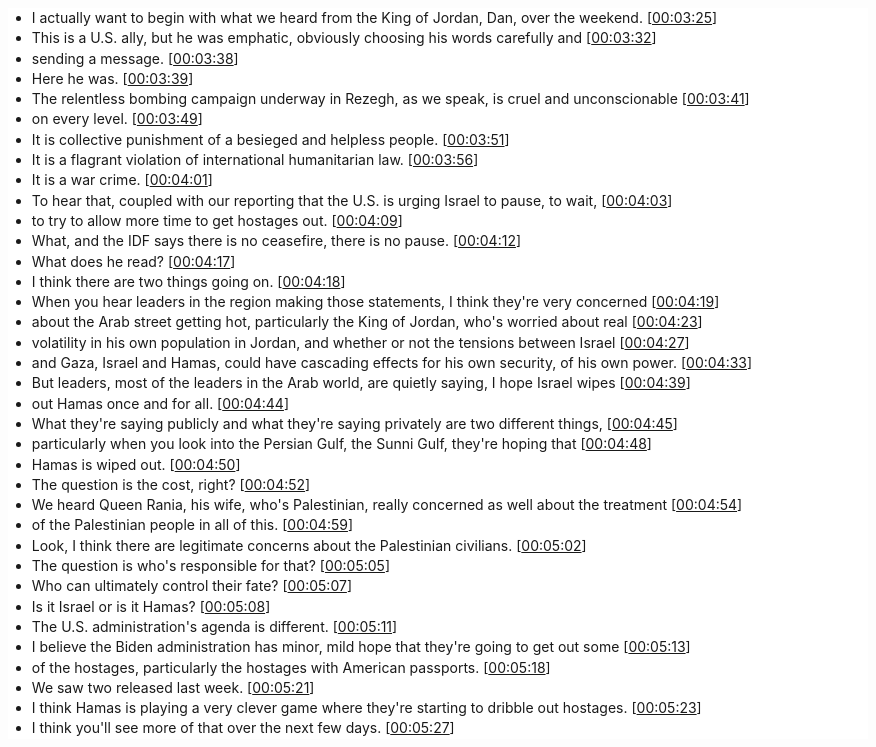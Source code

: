 *  I actually want to begin with what we heard from the King of Jordan, Dan, over the weekend. [[00:03:25](https://www.youtube.com/watch?v=u1EYsf7b9_0&t=205.96s)]
*  This is a U.S. ally, but he was emphatic, obviously choosing his words carefully and [[00:03:32](https://www.youtube.com/watch?v=u1EYsf7b9_0&t=212.16s)]
*  sending a message. [[00:03:38](https://www.youtube.com/watch?v=u1EYsf7b9_0&t=218.02s)]
*  Here he was. [[00:03:39](https://www.youtube.com/watch?v=u1EYsf7b9_0&t=219.02s)]
*  The relentless bombing campaign underway in Rezegh, as we speak, is cruel and unconscionable [[00:03:41](https://www.youtube.com/watch?v=u1EYsf7b9_0&t=221.76s)]
*  on every level. [[00:03:49](https://www.youtube.com/watch?v=u1EYsf7b9_0&t=229.08s)]
*  It is collective punishment of a besieged and helpless people. [[00:03:51](https://www.youtube.com/watch?v=u1EYsf7b9_0&t=231.36s)]
*  It is a flagrant violation of international humanitarian law. [[00:03:56](https://www.youtube.com/watch?v=u1EYsf7b9_0&t=236.92s)]
*  It is a war crime. [[00:04:01](https://www.youtube.com/watch?v=u1EYsf7b9_0&t=241.2s)]
*  To hear that, coupled with our reporting that the U.S. is urging Israel to pause, to wait, [[00:04:03](https://www.youtube.com/watch?v=u1EYsf7b9_0&t=243.4s)]
*  to try to allow more time to get hostages out. [[00:04:09](https://www.youtube.com/watch?v=u1EYsf7b9_0&t=249.38s)]
*  What, and the IDF says there is no ceasefire, there is no pause. [[00:04:12](https://www.youtube.com/watch?v=u1EYsf7b9_0&t=252.16s)]
*  What does he read? [[00:04:17](https://www.youtube.com/watch?v=u1EYsf7b9_0&t=257.0s)]
*  I think there are two things going on. [[00:04:18](https://www.youtube.com/watch?v=u1EYsf7b9_0&t=258.0s)]
*  When you hear leaders in the region making those statements, I think they're very concerned [[00:04:19](https://www.youtube.com/watch?v=u1EYsf7b9_0&t=259.44s)]
*  about the Arab street getting hot, particularly the King of Jordan, who's worried about real [[00:04:23](https://www.youtube.com/watch?v=u1EYsf7b9_0&t=263.24s)]
*  volatility in his own population in Jordan, and whether or not the tensions between Israel [[00:04:27](https://www.youtube.com/watch?v=u1EYsf7b9_0&t=267.8s)]
*  and Gaza, Israel and Hamas, could have cascading effects for his own security, of his own power. [[00:04:33](https://www.youtube.com/watch?v=u1EYsf7b9_0&t=273.0s)]
*  But leaders, most of the leaders in the Arab world, are quietly saying, I hope Israel wipes [[00:04:39](https://www.youtube.com/watch?v=u1EYsf7b9_0&t=279.08s)]
*  out Hamas once and for all. [[00:04:44](https://www.youtube.com/watch?v=u1EYsf7b9_0&t=284.24s)]
*  What they're saying publicly and what they're saying privately are two different things, [[00:04:45](https://www.youtube.com/watch?v=u1EYsf7b9_0&t=285.68s)]
*  particularly when you look into the Persian Gulf, the Sunni Gulf, they're hoping that [[00:04:48](https://www.youtube.com/watch?v=u1EYsf7b9_0&t=288.12s)]
*  Hamas is wiped out. [[00:04:50](https://www.youtube.com/watch?v=u1EYsf7b9_0&t=290.96s)]
*  The question is the cost, right? [[00:04:52](https://www.youtube.com/watch?v=u1EYsf7b9_0&t=292.56s)]
*  We heard Queen Rania, his wife, who's Palestinian, really concerned as well about the treatment [[00:04:54](https://www.youtube.com/watch?v=u1EYsf7b9_0&t=294.76s)]
*  of the Palestinian people in all of this. [[00:04:59](https://www.youtube.com/watch?v=u1EYsf7b9_0&t=299.92s)]
*  Look, I think there are legitimate concerns about the Palestinian civilians. [[00:05:02](https://www.youtube.com/watch?v=u1EYsf7b9_0&t=302.08s)]
*  The question is who's responsible for that? [[00:05:05](https://www.youtube.com/watch?v=u1EYsf7b9_0&t=305.4s)]
*  Who can ultimately control their fate? [[00:05:07](https://www.youtube.com/watch?v=u1EYsf7b9_0&t=307.08s)]
*  Is it Israel or is it Hamas? [[00:05:08](https://www.youtube.com/watch?v=u1EYsf7b9_0&t=308.74s)]
*  The U.S. administration's agenda is different. [[00:05:11](https://www.youtube.com/watch?v=u1EYsf7b9_0&t=311.0s)]
*  I believe the Biden administration has minor, mild hope that they're going to get out some [[00:05:13](https://www.youtube.com/watch?v=u1EYsf7b9_0&t=313.32s)]
*  of the hostages, particularly the hostages with American passports. [[00:05:18](https://www.youtube.com/watch?v=u1EYsf7b9_0&t=318.79999999999995s)]
*  We saw two released last week. [[00:05:21](https://www.youtube.com/watch?v=u1EYsf7b9_0&t=321.84s)]
*  I think Hamas is playing a very clever game where they're starting to dribble out hostages. [[00:05:23](https://www.youtube.com/watch?v=u1EYsf7b9_0&t=323.15999999999997s)]
*  I think you'll see more of that over the next few days. [[00:05:27](https://www.youtube.com/watch?v=u1EYsf7b9_0&t=327.28s)]